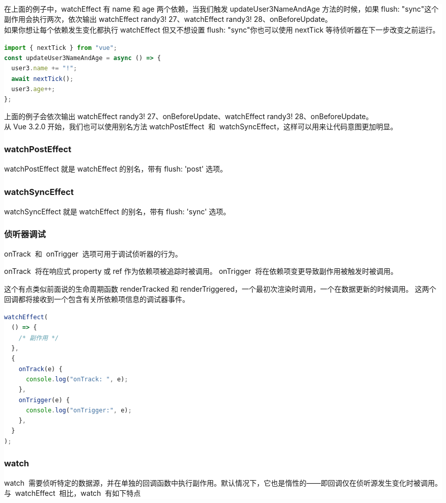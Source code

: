 ```js
```

在上面的例子中，watchEffect 有 name 和 age 两个依赖，当我们触发 updateUser3NameAndAge 方法的时候，如果 flush: "sync"这个副作用会执行两次，依次输出 watchEffect randy3! 27、watchEffect randy3! 28、onBeforeUpdate。<br/>
如果你想让每个依赖发生变化都执行 watchEffect 但又不想设置 flush: "sync"你也可以使用 nextTick 等待侦听器在下一步改变之前运行。

```js
import { nextTick } from "vue";
const updateUser3NameAndAge = async () => {
  user3.name += "!";
  await nextTick();
  user3.age++;
};
```

上面的例子会依次输出 watchEffect randy3! 27、onBeforeUpdate、watchEffect randy3! 28、onBeforeUpdate。<br/>
从 Vue 3.2.0 开始，我们也可以使用别名方法 watchPostEffect  和  watchSyncEffect，这样可以用来让代码意图更加明显。

### watchPostEffect

watchPostEffect 就是 watchEffect 的别名，带有 flush: 'post' 选项。

### watchSyncEffect

watchSyncEffect 就是 watchEffect 的别名，带有 flush: 'sync' 选项。

### 侦听器调试

onTrack  和  onTrigger  选项可用于调试侦听器的行为。

onTrack  将在响应式 property 或 ref 作为依赖项被追踪时被调用。
onTrigger  将在依赖项变更导致副作用被触发时被调用。

这个有点类似前面说的生命周期函数 renderTracked 和 renderTriggered，一个最初次渲染时调用，一个在数据更新的时候调用。
这两个回调都将接收到一个包含有关所依赖项信息的调试器事件。

```js
watchEffect(
  () => {
    /* 副作用 */
  },
  {
    onTrack(e) {
      console.log("onTrack: ", e);
    },
    onTrigger(e) {
      console.log("onTrigger:", e);
    },
  }
);
```

### watch

watch  需要侦听特定的数据源，并在单独的回调函数中执行副作用。默认情况下，它也是惰性的——即回调仅在侦听源发生变化时被调用。
与  watchEffect  相比，watch  有如下特点

